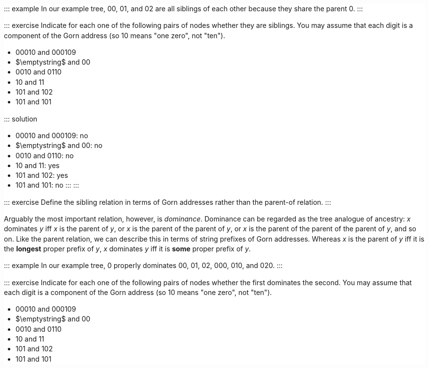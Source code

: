 ::: example
In our example tree, $00$, $01$, and $02$ are all siblings of each other because they share the parent $0$.
:::

::: exercise
Indicate for each one of the following pairs of nodes whether they are siblings.
You may assume that each digit is a component of the Gorn address (so 10 means "one zero", not "ten").


- $00010$ and $000109$
- $\emptystring$ and $00$
- $0010$ and $0110$
- $10$ and $11$
- $101$ and $102$
- $101$ and $101$

::: solution
- $00010$ and $000109$: no
- $\emptystring$ and $00$: no
- $0010$ and $0110$: no
- $10$ and $11$: yes
- $101$ and $102$: yes
- $101$ and $101$: no
:::
:::

::: exercise
Define the sibling relation in terms of Gorn addresses rather than the parent-of relation.
:::

Arguably the most important relation, however, is *dominance*.
Dominance can be regarded as the tree analogue of ancestry: $x$ dominates $y$ iff $x$ is the parent of $y$, or $x$ is the parent of the parent of $y$, or $x$ is the parent of the parent of the parent of $y$, and so on.
Like the parent relation, we can describe this in terms of string prefixes of Gorn addresses.
Whereas $x$ is the parent of $y$ iff it is the **longest** proper prefix of $y$, $x$ dominates $y$ iff it is **some** proper prefix of $y$.

::: example
In our example tree, $0$ properly dominates $00$, $01$, $02$, $000$, $010$, and $020$.
:::

::: exercise
Indicate for each one of the following pairs of nodes whether the first dominates the second.
You may assume that each digit is a component of the Gorn address (so 10 means "one zero", not "ten").


- $00010$ and $000109$
- $\emptystring$ and $00$
- $0010$ and $0110$
- $10$ and $11$
- $101$ and $102$
- $101$ and $101$

